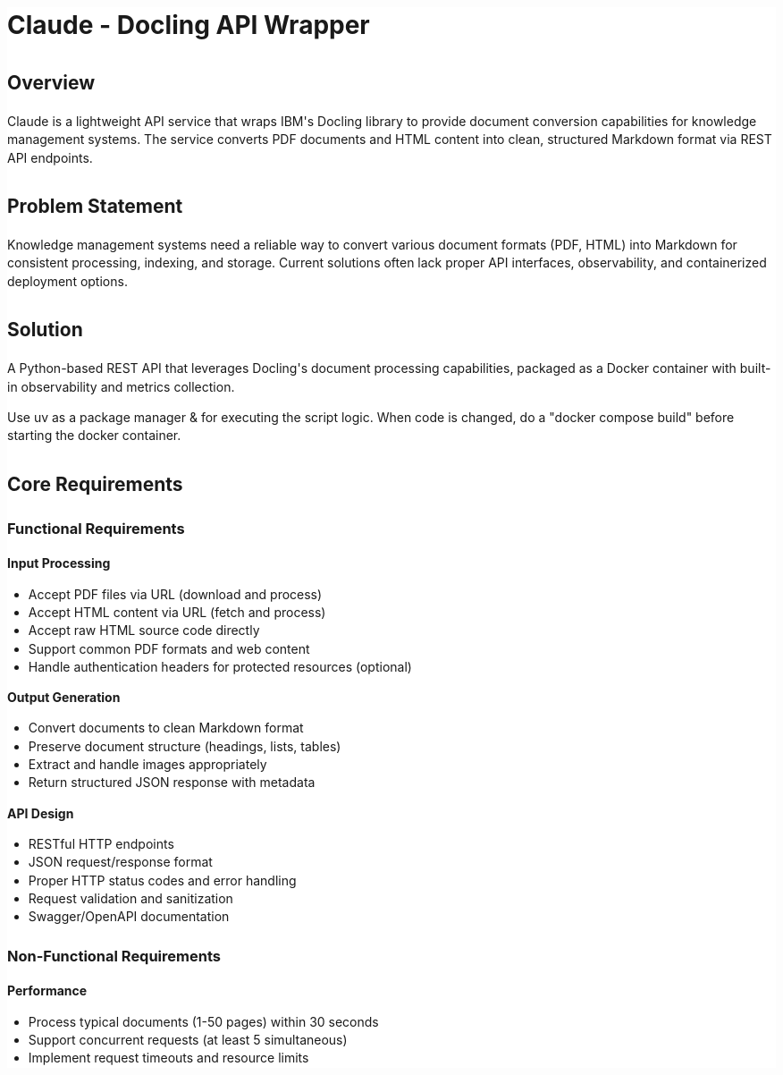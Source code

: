 # Claude - Docling API Wrapper

## Overview

Claude is a lightweight API service that wraps IBM's Docling library to provide document conversion capabilities for knowledge management systems. The service converts PDF documents and HTML content into clean, structured Markdown format via REST API endpoints.

## Problem Statement

Knowledge management systems need a reliable way to convert various document formats (PDF, HTML) into Markdown for consistent processing, indexing, and storage. Current solutions often lack proper API interfaces, observability, and containerized deployment options.

## Solution

A Python-based REST API that leverages Docling's document processing capabilities, packaged as a Docker container with built-in observability and metrics collection.

Use uv as a package manager & for executing the script logic. When code is changed, do a "docker compose build" before starting the docker container.

## Core Requirements

### Functional Requirements

**Input Processing**
- Accept PDF files via URL (download and process)
- Accept HTML content via URL (fetch and process) 
- Accept raw HTML source code directly
- Support common PDF formats and web content
- Handle authentication headers for protected resources (optional)

**Output Generation**
- Convert documents to clean Markdown format
- Preserve document structure (headings, lists, tables)
- Extract and handle images appropriately
- Return structured JSON response with metadata

**API Design**
- RESTful HTTP endpoints
- JSON request/response format
- Proper HTTP status codes and error handling
- Request validation and sanitization
- Swagger/OpenAPI documentation

### Non-Functional Requirements

**Performance**
- Process typical documents (1-50 pages) within 30 seconds
- Support concurrent requests (at least 5 simultaneous)
- Implement request timeouts and resource limits
